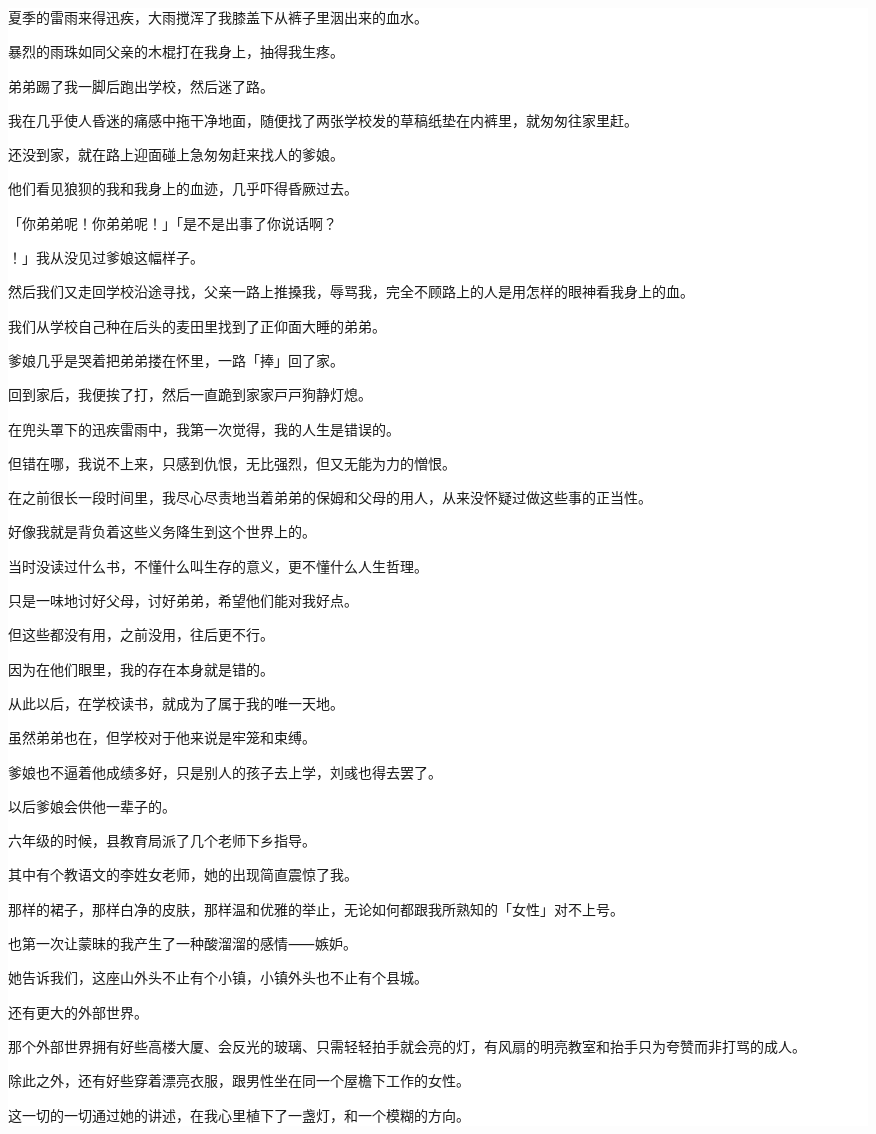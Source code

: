 夏季的雷⾬来得迅疾，⼤⾬搅浑了我膝盖下从裤⼦⾥洇出来的⾎⽔。

暴烈的⾬珠如同⽗亲的⽊棍打在我⾝上，抽得我⽣疼。

弟弟踢了我⼀脚后跑出学校，然后迷了路。

我在⼏乎使⼈昏迷的痛感中拖⼲净地⾯，随便找了两张学校发的草稿纸垫在内裤⾥，就匆匆往家⾥赶。

还没到家，就在路上迎⾯碰上急匆匆赶来找⼈的爹娘。

他们看⻅狼狈的我和我⾝上的⾎迹，⼏乎吓得昏厥过去。

「你弟弟呢！你弟弟呢！」「是不是出事了你说话啊？

！」我从没⻅过爹娘这幅样⼦。

然后我们⼜⾛回学校沿途寻找，⽗亲⼀路上推搡我，辱骂我，完全不顾路上的⼈是⽤怎样的眼神看我⾝上的⾎。

我们从学校⾃⼰种在后头的⻨⽥⾥找到了正仰⾯⼤睡的弟弟。

爹娘⼏乎是哭着把弟弟搂在怀⾥，⼀路「捧」回了家。

回到家后，我便挨了打，然后⼀直跪到家家⼾⼾狗静灯熄。

在兜头罩下的迅疾雷⾬中，我第⼀次觉得，我的⼈⽣是错误的。

但错在哪，我说不上来，只感到仇恨，⽆⽐强烈，但⼜⽆能为⼒的憎恨。

在之前很⻓⼀段时间⾥，我尽⼼尽责地当着弟弟的保姆和⽗⺟的⽤⼈，从来没怀疑过做这些事的正当性。

好像我就是背负着这些义务降⽣到这个世界上的。

当时没读过什么书，不懂什么叫⽣存的意义，更不懂什么⼈⽣哲理。

只是⼀味地讨好⽗⺟，讨好弟弟，希望他们能对我好点。

但这些都没有⽤，之前没⽤，往后更不⾏。

因为在他们眼⾥，我的存在本⾝就是错的。

从此以后，在学校读书，就成为了属于我的唯⼀天地。

虽然弟弟也在，但学校对于他来说是牢笼和束缚。

爹娘也不逼着他成绩多好，只是别⼈的孩⼦去上学，刘彧也得去罢了。

以后爹娘会供他⼀辈⼦的。

六年级的时候，县教育局派了⼏个⽼师下乡指导。

其中有个教语⽂的李姓⼥⽼师，她的出现简直震惊了我。

那样的裙⼦，那样⽩净的⽪肤，那样温和优雅的举⽌，⽆论如何都跟我所熟知的「⼥性」对不上号。

也第⼀次让蒙昧的我产⽣了⼀种酸溜溜的感情⸺嫉妒。

她告诉我们，这座⼭外头不⽌有个⼩镇，⼩镇外头也不⽌有个县城。

还有更⼤的外部世界。

那个外部世界拥有好些⾼楼⼤厦、会反光的玻璃、只需轻轻拍⼿就会亮的灯，有⻛扇的明亮教室和抬⼿只为夸赞⽽⾮打骂的成⼈。

除此之外，还有好些穿着漂亮⾐服，跟男性坐在同⼀个屋檐下⼯作的⼥性。

这⼀切的⼀切通过她的讲述，在我⼼⾥植下了⼀盏灯，和⼀个模糊的⽅向。
